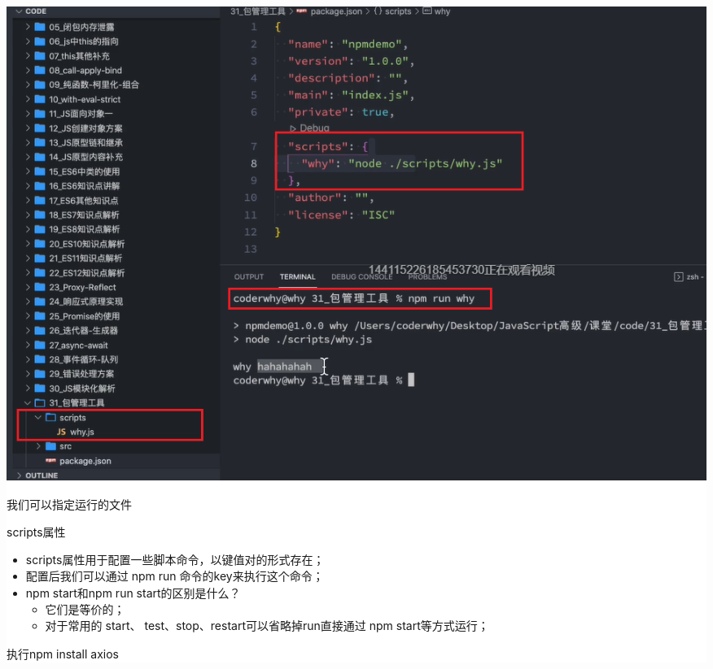 ![image-20220817072844911](.\22_包管理工具详解\image-20220817072844911.png)

我们可以指定运行的文件



scripts属性

- scripts属性用于配置一些脚本命令，以键值对的形式存在；
- 配置后我们可以通过 npm run 命令的key来执行这个命令；
- npm start和npm run start的区别是什么？
  - 它们是等价的；
  - 对于常用的 start、 test、stop、restart可以省略掉run直接通过 npm start等方式运行；





执行npm install axios
